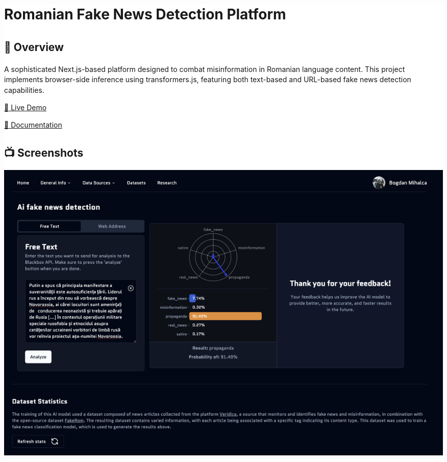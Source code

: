 # Romanian Fake News Detection Platform

## 🌟 Overview

A sophisticated Next.js-based platform designed to combat misinformation in Romanian language content. This project implements browser-side inference using transformers.js, featuring both text-based and URL-based fake news detection capabilities.

[🔗 Live Demo](https://ai-fake-news-ro.vercel.app) 

[📄 Documentation](https://ai-fake-news-ro.vercel.app/research) 

## 📺 Screenshots

![Romanian Fake News Detection Platform](./s2.png)